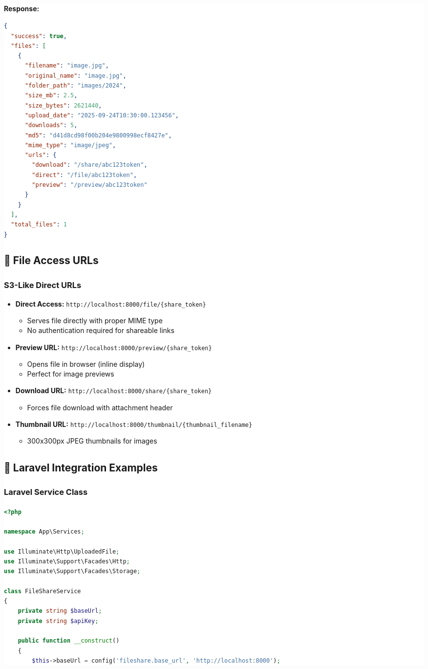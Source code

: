 **Response:**
```json
{
  "success": true,
  "files": [
    {
      "filename": "image.jpg",
      "original_name": "image.jpg",
      "folder_path": "images/2024",
      "size_mb": 2.5,
      "size_bytes": 2621440,
      "upload_date": "2025-09-24T10:30:00.123456",
      "downloads": 5,
      "md5": "d41d8cd98f00b204e9800998ecf8427e",
      "mime_type": "image/jpeg",
      "urls": {
        "download": "/share/abc123token",
        "direct": "/file/abc123token",
        "preview": "/preview/abc123token"
      }
    }
  ],
  "total_files": 1
}
```

## 🔗 File Access URLs

### S3-Like Direct URLs

- **Direct Access:** `http://localhost:8000/file/{share_token}`
  - Serves file directly with proper MIME type
  - No authentication required for shareable links

- **Preview URL:** `http://localhost:8000/preview/{share_token}`
  - Opens file in browser (inline display)
  - Perfect for image previews

- **Download URL:** `http://localhost:8000/share/{share_token}`
  - Forces file download with attachment header

- **Thumbnail URL:** `http://localhost:8000/thumbnail/{thumbnail_filename}`
  - 300x300px JPEG thumbnails for images

## 🔧 Laravel Integration Examples

### Laravel Service Class

```php
<?php

namespace App\Services;

use Illuminate\Http\UploadedFile;
use Illuminate\Support\Facades\Http;
use Illuminate\Support\Facades\Storage;

class FileShareService
{
    private string $baseUrl;
    private string $apiKey;

    public function __construct()
    {
        $this->baseUrl = config('fileshare.base_url', 'http://localhost:8000');
```